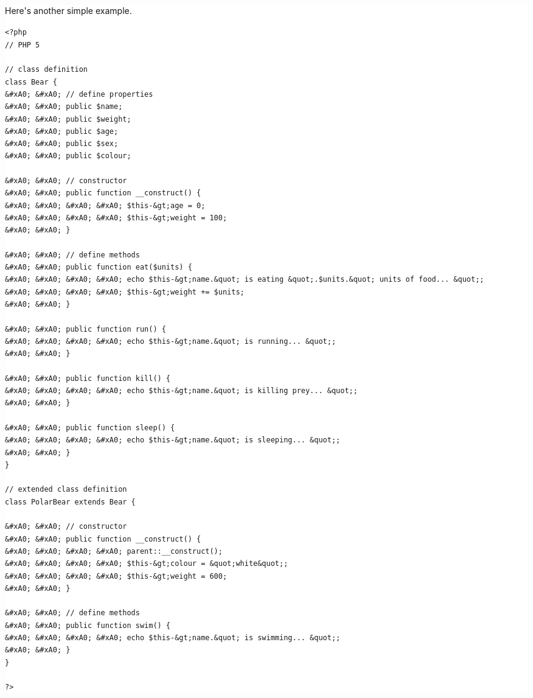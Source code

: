   

#



Here&apos;s another simple example.



```
<?php
// PHP 5

// class definition
class Bear {
&#xA0; &#xA0; // define properties
&#xA0; &#xA0; public $name;
&#xA0; &#xA0; public $weight;
&#xA0; &#xA0; public $age;
&#xA0; &#xA0; public $sex;
&#xA0; &#xA0; public $colour;

&#xA0; &#xA0; // constructor
&#xA0; &#xA0; public function __construct() {
&#xA0; &#xA0; &#xA0; &#xA0; $this-&gt;age = 0;
&#xA0; &#xA0; &#xA0; &#xA0; $this-&gt;weight = 100;
&#xA0; &#xA0; }

&#xA0; &#xA0; // define methods
&#xA0; &#xA0; public function eat($units) {
&#xA0; &#xA0; &#xA0; &#xA0; echo $this-&gt;name.&quot; is eating &quot;.$units.&quot; units of food... &quot;;
&#xA0; &#xA0; &#xA0; &#xA0; $this-&gt;weight += $units;
&#xA0; &#xA0; }

&#xA0; &#xA0; public function run() {
&#xA0; &#xA0; &#xA0; &#xA0; echo $this-&gt;name.&quot; is running... &quot;;
&#xA0; &#xA0; }

&#xA0; &#xA0; public function kill() {
&#xA0; &#xA0; &#xA0; &#xA0; echo $this-&gt;name.&quot; is killing prey... &quot;;
&#xA0; &#xA0; }

&#xA0; &#xA0; public function sleep() {
&#xA0; &#xA0; &#xA0; &#xA0; echo $this-&gt;name.&quot; is sleeping... &quot;;
&#xA0; &#xA0; }
}

// extended class definition
class PolarBear extends Bear {

&#xA0; &#xA0; // constructor
&#xA0; &#xA0; public function __construct() {
&#xA0; &#xA0; &#xA0; &#xA0; parent::__construct();
&#xA0; &#xA0; &#xA0; &#xA0; $this-&gt;colour = &quot;white&quot;;
&#xA0; &#xA0; &#xA0; &#xA0; $this-&gt;weight = 600;
&#xA0; &#xA0; }

&#xA0; &#xA0; // define methods
&#xA0; &#xA0; public function swim() {
&#xA0; &#xA0; &#xA0; &#xA0; echo $this-&gt;name.&quot; is swimming... &quot;;
&#xA0; &#xA0; }
}

?>
```
